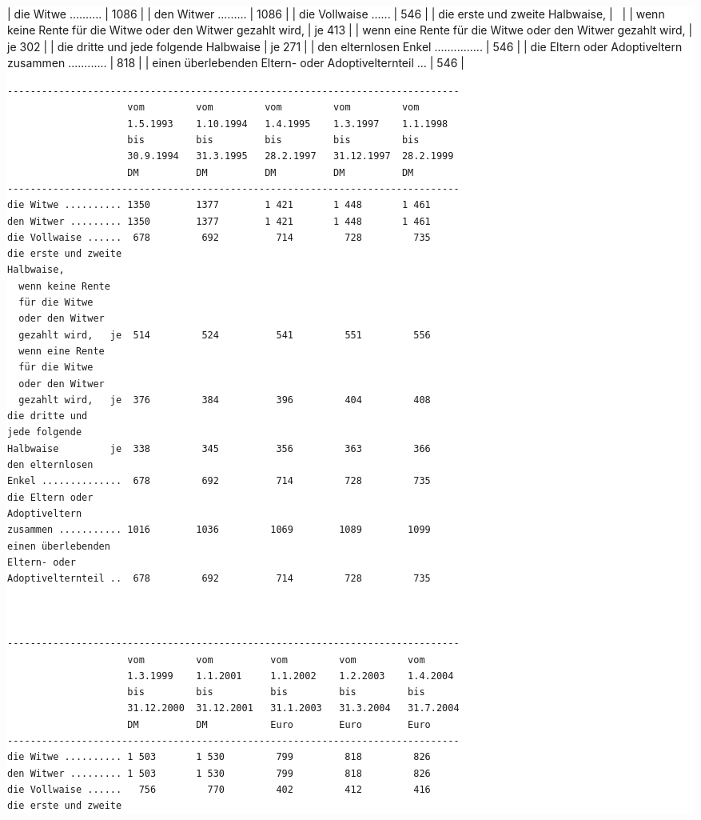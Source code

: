 | die Witwe ..........                                         | 1086                        |
| den Witwer .........                                         | 1086                        |
| die Vollwaise ......                                         | 546                         |
| die erste und zweite Halbwaise,                              |                             |
| wenn keine Rente für die Witwe oder den Witwer gezahlt wird, | je 413                      |
| wenn eine Rente für die Witwe oder den Witwer gezahlt wird,  | je 302                      |
| die dritte und jede folgende Halbwaise                       | je 271                      |
| den elternlosen Enkel ...............                        | 546                         |
| die Eltern oder Adoptiveltern zusammen ............          | 818                         |
| einen überlebenden Eltern- oder Adoptivelternteil ...        | 546                         |

```
-------------------------------------------------------------------------------
                     vom         vom         vom         vom         vom
                     1.5.1993    1.10.1994   1.4.1995    1.3.1997    1.1.1998
                     bis         bis         bis         bis         bis
                     30.9.1994   31.3.1995   28.2.1997   31.12.1997  28.2.1999
                     DM          DM          DM          DM          DM
-------------------------------------------------------------------------------
die Witwe .......... 1350        1377        1 421       1 448       1 461
den Witwer ......... 1350        1377        1 421       1 448       1 461
die Vollwaise ......  678         692          714         728         735
die erste und zweite
Halbwaise,
  wenn keine Rente
  für die Witwe
  oder den Witwer
  gezahlt wird,   je  514         524          541         551         556
  wenn eine Rente
  für die Witwe
  oder den Witwer
  gezahlt wird,   je  376         384          396         404         408
die dritte und
jede folgende
Halbwaise         je  338         345          356         363         366
den elternlosen
Enkel ..............  678         692          714         728         735
die Eltern oder
Adoptiveltern
zusammen ........... 1016        1036         1069        1089        1099
einen überlebenden
Eltern- oder
Adoptivelternteil ..  678         692          714         728         735



-------------------------------------------------------------------------------
                     vom         vom          vom         vom         vom
                     1.3.1999    1.1.2001     1.1.2002    1.2.2003    1.4.2004
                     bis         bis          bis         bis         bis
                     31.12.2000  31.12.2001   31.1.2003   31.3.2004   31.7.2004
                     DM          DM           Euro        Euro        Euro
-------------------------------------------------------------------------------
die Witwe .......... 1 503       1 530         799         818         826
den Witwer ......... 1 503       1 530         799         818         826
die Vollwaise ......   756         770         402         412         416
die erste und zweite
```